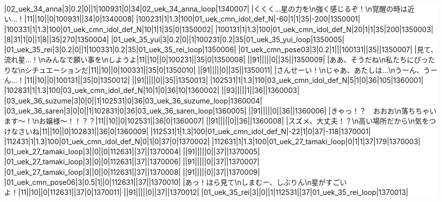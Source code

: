 |02_uek_34_anna|3|0.2|0||1|100931|0|34|02_uek_34_anna_loop|1340007|
|くくく…星の力を\n強く感じるぞ！\n覚醒の時は近い…！|11||10||0|100931||34|0|1340008|
|100231|1|1.3|100|01_uek_cmn_idol_def_N|-60|1|1|35|-200|1350001|
|100331|1|1.3|100|01_uek_cmn_idol_def_N|10|1|1|35|0|1350002|
|100131|1|1.3|100|01_uek_cmn_idol_def_N|20|1|1|35|200|1350003|
|8|31|1|0||1|8||35|270|1350004|
|01_uek_35_yui|3|0.2|0||1|100231|0.2|35|01_uek_35_yui_loop|1350005|
|01_uek_35_rei|3|0.2|0||1|100331|0.2|35|01_uek_35_rei_loop|1350006|
|01_uek_cmn_pose03|3|0.2|1|||100131||35||1350007|
|見て、流れ星…！\nみんなで願い事を\nしようよ|11||10||0|100231||35|0|1350008|
||91|||||0||35||1350009|
|ああ、そうだね\n私たちにぴったりな\nシチュエーションだ|11||10||0|100331||35|0|1350010|
||91|||||0||35||1350011|
|さんせーい！\nじゃあ、あたしは…\nうーん、うーん…！|11||10||0|100131||35|0|1350012|
||91|||||0||35||1350013|
|102531|1|1.3|110|03_uek_cmn_idol_def_N|5|1|0|36|105|1360001|
|102831|1|1.3|100|03_uek_cmn_idol_def_N|10|1|0|36|10|1360002|
||93|||||1||36||1360003|
|03_uek_36_suzume|3|0|0||1|102531|0|36|03_uek_36_suzume_loop|1360004|
|03_uek_36_saren|3|0|0||1|102831|0|36|03_uek_36_saren_loop|1360005|
||91|||||0||36||1360006|
|きゃっ！？　おおお\n落ちちゃいます～！\nお嬢様～！！？？|11||10||0|102531||36|0|1360007|
||91|||||0||36||1360008|
|スズメ、大丈夫！？\n高い場所だから\n気をつけなさいね|11||10||0|102831||36|0|1360009|
|112531|1|1.3|100|01_uek_cmn_idol_def_N|-22|1|0|37|-118|1370001|
|112431|1|1.3|100|01_uek_cmn_idol_def_N|0|1|0|37|0|1370002|
|112631|1|1.3|100|01_uek_27_tamaki_loop|0|1|1|37|179|1370003|
|01_uek_27_tamaki_loop|3||0||0|112631||37||1370004|
||91|||||0||37||1370005|
|01_uek_27_tamaki_loop|3||0||0|112631||37||1370006|
||91|||||0||37||1370007|
|01_uek_27_tamaki_loop|3||0||0|112631||37||1370008|
||91|||||0||37||1370009|
|01_uek_cmn_pose06|3|0.5|1||0|112631||37||1370010|
|あっ！ほら見て\nしまむー、しぶりん\n星がすごいよ！|11||10||0|112631||37|0|1370011|
||91|||||0||37||1370012|
|01_uek_35_rei|3||0||1|112531||37|01_uek_35_rei_loop|1370013|